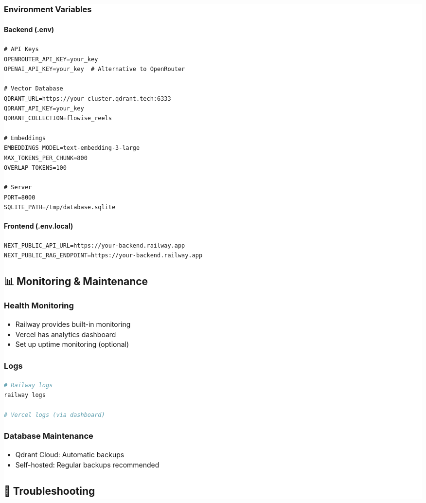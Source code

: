 ### Environment Variables

#### Backend (.env)
```env
# API Keys
OPENROUTER_API_KEY=your_key
OPENAI_API_KEY=your_key  # Alternative to OpenRouter

# Vector Database
QDRANT_URL=https://your-cluster.qdrant.tech:6333
QDRANT_API_KEY=your_key
QDRANT_COLLECTION=flowise_reels

# Embeddings
EMBEDDINGS_MODEL=text-embedding-3-large
MAX_TOKENS_PER_CHUNK=800
OVERLAP_TOKENS=100

# Server
PORT=8000
SQLITE_PATH=/tmp/database.sqlite
```

#### Frontend (.env.local)
```env
NEXT_PUBLIC_API_URL=https://your-backend.railway.app
NEXT_PUBLIC_RAG_ENDPOINT=https://your-backend.railway.app
```

## 📊 Monitoring & Maintenance

### Health Monitoring
- Railway provides built-in monitoring
- Vercel has analytics dashboard
- Set up uptime monitoring (optional)

### Logs
```bash
# Railway logs
railway logs

# Vercel logs (via dashboard)
```

### Database Maintenance
- Qdrant Cloud: Automatic backups
- Self-hosted: Regular backups recommended

## 🚨 Troubleshooting
